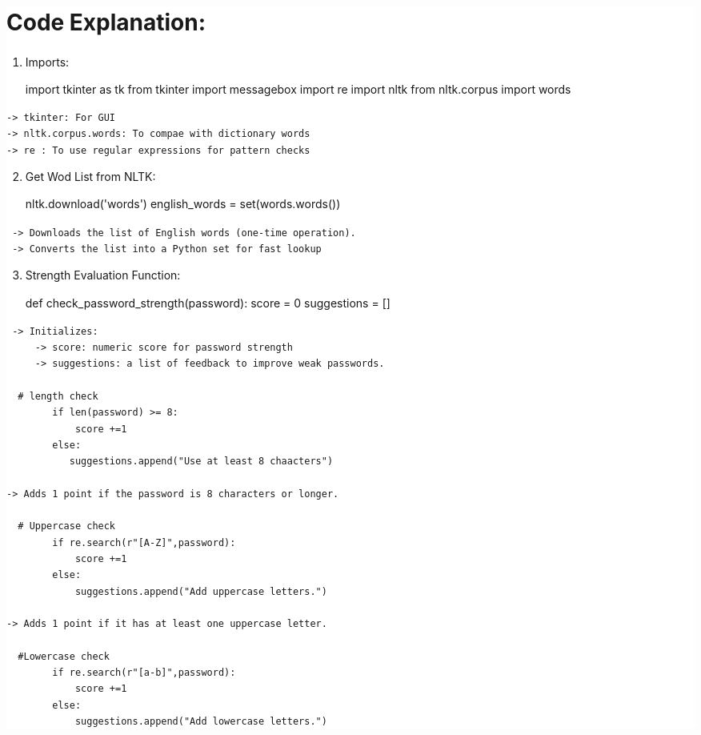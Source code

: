# Code Explanation:
   
   1. Imports:

      import tkinter as tk
      from tkinter import messagebox
      import re
      import nltk
      from nltk.corpus import words

    -> tkinter: For GUI
    -> nltk.corpus.words: To compae with dictionary words
    -> re : To use regular expressions for pattern checks
    
   2. Get Wod List from NLTK:

      nltk.download('words')
      english_words = set(words.words())
    
     -> Downloads the list of English words (one-time operation).
     -> Converts the list into a Python set for fast lookup 

   3. Strength Evaluation Function:
      
       def check_password_strength(password):
             score = 0
             suggestions = []

     -> Initializes:
         -> score: numeric score for password strength
         -> suggestions: a list of feedback to improve weak passwords.
    
      # length check
            if len(password) >= 8:
                score +=1
            else:
               suggestions.append("Use at least 8 chaacters")

    -> Adds 1 point if the password is 8 characters or longer.
    
      # Uppercase check
            if re.search(r"[A-Z]",password):
                score +=1
            else:
                suggestions.append("Add uppercase letters.")

    -> Adds 1 point if it has at least one uppercase letter.
        
      #Lowercase check
            if re.search(r"[a-b]",password):
                score +=1
            else:
                suggestions.append("Add lowercase letters.")

